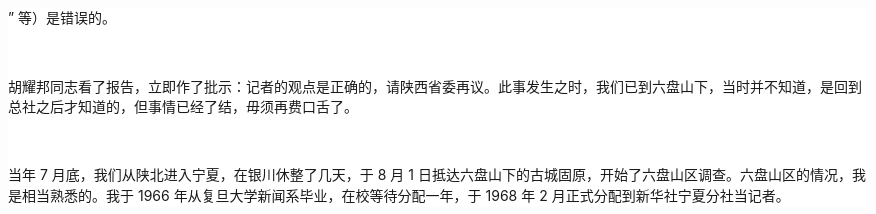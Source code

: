   <span class="s2">
   ”
  </span>
  <span class="s1">
   等）是错误的。
  </span>
 </p>
 <p class="p1">
  <span class="s1">
  </span>
  <br/>
 </p>
 <p class="p2">
  <span class="s1">
   胡耀邦同志看了报告，立即作了批示：记者的观点是正确的，请陕西省委再议。此事发生之时，我们已到六盘山下，当时并不知道，是回到总社之后才知道的，但事情已经了结，毋须再费口舌了。
  </span>
 </p>
 <p class="p1">
  <span class="s1">
  </span>
  <br/>
 </p>
 <p class="p2">
  <span class="s1">
   当年
  </span>
  <span class="s2">
   7
  </span>
  <span class="s1">
   月底，我们从陕北进入宁夏，在银川休整了几天，于
  </span>
  <span class="s2">
   8
  </span>
  <span class="s1">
   月
  </span>
  <span class="s2">
   1
  </span>
  <span class="s1">
   日抵达六盘山下的古城固原，开始了六盘山区调查。六盘山区的情况，我是相当熟悉的。我于
  </span>
  <span class="s2">
   1966
  </span>
  <span class="s1">
   年从复旦大学新闻系毕业，在校等待分配一年，于
  </span>
  <span class="s2">
   1968
  </span>
  <span class="s1">
   年
  </span>
  <span class="s2">
   2
  </span>
  <span class="s1">
   月正式分配到新华社宁夏分社当记者。
  </span>
 </p>
 <p class="p1">
